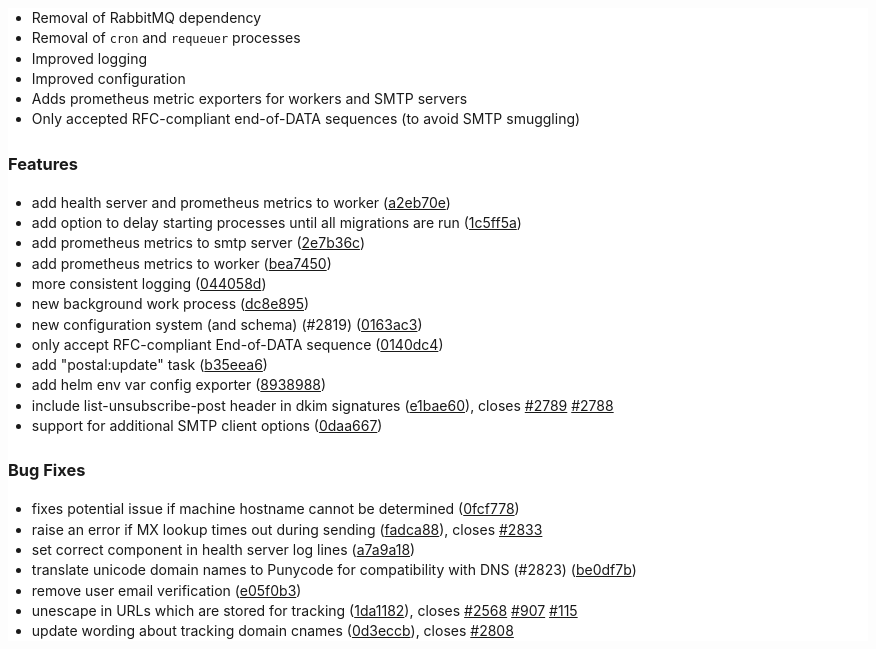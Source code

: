 * Removal of RabbitMQ dependency
* Removal of `cron` and `requeuer` processes
* Improved logging
* Improved configuration
* Adds prometheus metric exporters for workers and SMTP servers
* Only accepted RFC-compliant end-of-DATA sequences (to avoid SMTP smuggling)

### Features

* add health server and prometheus metrics to worker ([a2eb70e](https://github.com/postalserver/postal/commit/a2eb70e))
* add option to delay starting processes until all migrations are run ([1c5ff5a](https://github.com/postalserver/postal/commit/1c5ff5a))
* add prometheus metrics to smtp server ([2e7b36c](https://github.com/postalserver/postal/commit/2e7b36c))
* add prometheus metrics to worker ([bea7450](https://github.com/postalserver/postal/commit/bea7450))
* more consistent logging ([044058d](https://github.com/postalserver/postal/commit/044058d))
* new background work process ([dc8e895](https://github.com/postalserver/postal/commit/dc8e895))
* new configuration system (and schema) (#2819) ([0163ac3](https://github.com/postalserver/postal/commit/0163ac3))
* only accept RFC-compliant End-of-DATA sequence ([0140dc4](https://github.com/postalserver/postal/commit/0140dc4))
* add "postal:update" task ([b35eea6](https://github.com/postalserver/postal/commit/b35eea6338f1888bfac2ed377d0a412680483e90))
* add helm env var config exporter ([8938988](https://github.com/postalserver/postal/commit/893898835dcd9684ae3401549389b173a3feb1fb))
* include list-unsubscribe-post header in dkim signatures ([e1bae60](https://github.com/postalserver/postal/commit/e1bae60768c4cf151d5a6a141985c78753dce02d)), closes [#2789](https://github.com/postalserver/postal/issues/2789) [#2788](https://github.com/postalserver/postal/issues/2788)
* support for additional SMTP client options ([0daa667](https://github.com/postalserver/postal/commit/0daa667b55fd9b948da643d37ec438e341809369))


### Bug Fixes

* fixes potential issue if machine hostname cannot be determined ([0fcf778](https://github.com/postalserver/postal/commit/0fcf778))
* raise an error if MX lookup times out during sending ([fadca88](https://github.com/postalserver/postal/commit/fadca88)), closes [#2833](https://github.com/postalserver/postal/issues/2833)
* set correct component in health server log lines ([a7a9a18](https://github.com/postalserver/postal/commit/a7a9a18))
* translate unicode domain names to Punycode for compatibility with DNS (#2823) ([be0df7b](https://github.com/postalserver/postal/commit/be0df7b))
* remove user email verification ([e05f0b3](https://github.com/postalserver/postal/commit/e05f0b3616da8b962b763c48a2139882fd88047a))
* unescape in URLs which are stored for tracking ([1da1182](https://github.com/postalserver/postal/commit/1da1182c23e9673d8f109d8ed29e80983cdccabf)), closes [#2568](https://github.com/postalserver/postal/issues/2568) [#907](https://github.com/postalserver/postal/issues/907) [#115](https://github.com/postalserver/postal/issues/115)
* update wording about tracking domain cnames ([0d3eccb](https://github.com/postalserver/postal/commit/0d3eccb368630b4fd21bd858a7829ec00c35f153)), closes [#2808](https://github.com/postalserver/postal/issues/2808)
